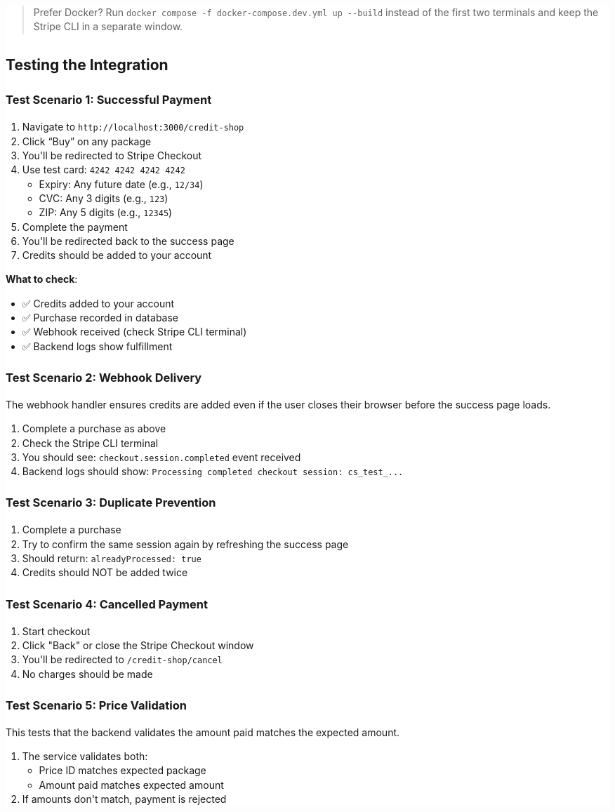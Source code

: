> Prefer Docker? Run `docker compose -f docker-compose.dev.yml up --build` instead of the first two terminals and keep the Stripe CLI in a separate window.

## Testing the Integration

### Test Scenario 1: Successful Payment

1. Navigate to `http://localhost:3000/credit-shop`
2. Click “Buy” on any package
3. You'll be redirected to Stripe Checkout
4. Use test card: `4242 4242 4242 4242`
   - Expiry: Any future date (e.g., `12/34`)
   - CVC: Any 3 digits (e.g., `123`)
   - ZIP: Any 5 digits (e.g., `12345`)
5. Complete the payment
6. You'll be redirected back to the success page
7. Credits should be added to your account

**What to check**:
- ✅ Credits added to your account
- ✅ Purchase recorded in database
- ✅ Webhook received (check Stripe CLI terminal)
- ✅ Backend logs show fulfillment

### Test Scenario 2: Webhook Delivery

The webhook handler ensures credits are added even if the user closes their browser before the success page loads.

1. Complete a purchase as above
2. Check the Stripe CLI terminal
3. You should see: `checkout.session.completed` event received
4. Backend logs should show: `Processing completed checkout session: cs_test_...`

### Test Scenario 3: Duplicate Prevention

1. Complete a purchase
2. Try to confirm the same session again by refreshing the success page
3. Should return: `alreadyProcessed: true`
4. Credits should NOT be added twice

### Test Scenario 4: Cancelled Payment

1. Start checkout
2. Click "Back" or close the Stripe Checkout window
3. You'll be redirected to `/credit-shop/cancel`
4. No charges should be made

### Test Scenario 5: Price Validation

This tests that the backend validates the amount paid matches the expected amount.

1. The service validates both:
   - Price ID matches expected package
   - Amount paid matches expected amount
2. If amounts don't match, payment is rejected
